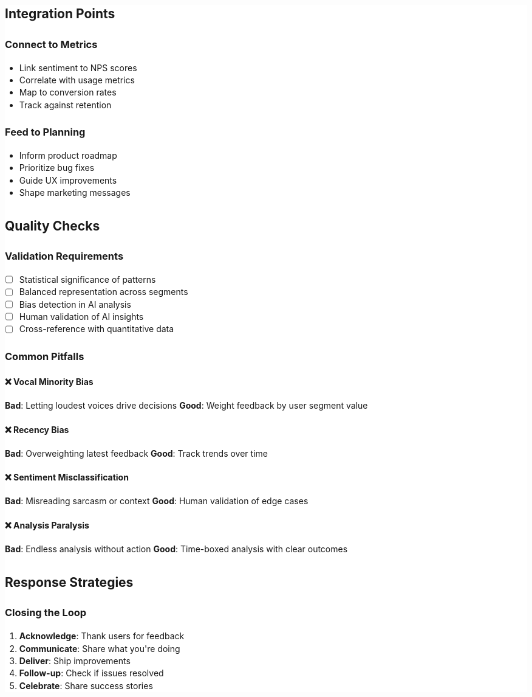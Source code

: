 ## Integration Points

### Connect to Metrics
- Link sentiment to NPS scores
- Correlate with usage metrics
- Map to conversion rates
- Track against retention

### Feed to Planning
- Inform product roadmap
- Prioritize bug fixes
- Guide UX improvements
- Shape marketing messages

## Quality Checks

### Validation Requirements
- [ ] Statistical significance of patterns
- [ ] Balanced representation across segments
- [ ] Bias detection in AI analysis
- [ ] Human validation of AI insights
- [ ] Cross-reference with quantitative data

### Common Pitfalls

#### ❌ Vocal Minority Bias
**Bad**: Letting loudest voices drive decisions
**Good**: Weight feedback by user segment value

#### ❌ Recency Bias
**Bad**: Overweighting latest feedback
**Good**: Track trends over time

#### ❌ Sentiment Misclassification
**Bad**: Misreading sarcasm or context
**Good**: Human validation of edge cases

#### ❌ Analysis Paralysis
**Bad**: Endless analysis without action
**Good**: Time-boxed analysis with clear outcomes

## Response Strategies

### Closing the Loop
1. **Acknowledge**: Thank users for feedback
2. **Communicate**: Share what you're doing
3. **Deliver**: Ship improvements
4. **Follow-up**: Check if issues resolved
5. **Celebrate**: Share success stories

